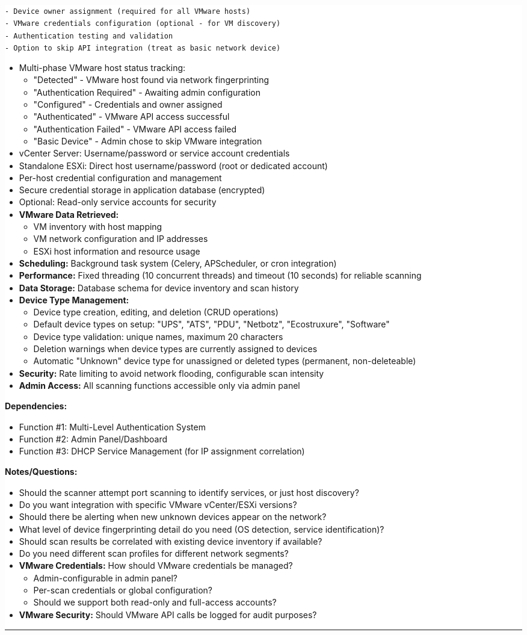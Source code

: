     - Device owner assignment (required for all VMware hosts)
    - VMware credentials configuration (optional - for VM discovery)
    - Authentication testing and validation
    - Option to skip API integration (treat as basic network device)
  - Multi-phase VMware host status tracking:
    - "Detected" - VMware host found via network fingerprinting
    - "Authentication Required" - Awaiting admin configuration
    - "Configured" - Credentials and owner assigned
    - "Authenticated" - VMware API access successful
    - "Authentication Failed" - VMware API access failed
    - "Basic Device" - Admin chose to skip VMware integration
  - vCenter Server: Username/password or service account credentials
  - Standalone ESXi: Direct host username/password (root or dedicated account)
  - Per-host credential configuration and management
  - Secure credential storage in application database (encrypted)
  - Optional: Read-only service accounts for security
- **VMware Data Retrieved:**
  - VM inventory with host mapping
  - VM network configuration and IP addresses
  - ESXi host information and resource usage
- **Scheduling:** Background task system (Celery, APScheduler, or cron integration)
- **Performance:** Fixed threading (10 concurrent threads) and timeout (10 seconds) for reliable scanning
- **Data Storage:** Database schema for device inventory and scan history
- **Device Type Management:**
  - Device type creation, editing, and deletion (CRUD operations)
  - Default device types on setup: "UPS", "ATS", "PDU", "Netbotz", "Ecostruxure", "Software"
  - Device type validation: unique names, maximum 20 characters
  - Deletion warnings when device types are currently assigned to devices
  - Automatic "Unknown" device type for unassigned or deleted types (permanent, non-deleteable)
- **Security:** Rate limiting to avoid network flooding, configurable scan intensity
- **Admin Access:** All scanning functions accessible only via admin panel

**Dependencies:**
- Function #1: Multi-Level Authentication System
- Function #2: Admin Panel/Dashboard  
- Function #3: DHCP Service Management (for IP assignment correlation)

**Notes/Questions:**
- Should the scanner attempt port scanning to identify services, or just host discovery?
- Do you want integration with specific VMware vCenter/ESXi versions?
- Should there be alerting when new unknown devices appear on the network?
- What level of device fingerprinting detail do you need (OS detection, service identification)?
- Should scan results be correlated with existing device inventory if available?
- Do you need different scan profiles for different network segments?
- **VMware Credentials:** How should VMware credentials be managed?
  - Admin-configurable in admin panel?
  - Per-scan credentials or global configuration?
  - Should we support both read-only and full-access accounts?
- **VMware Security:** Should VMware API calls be logged for audit purposes?

---
